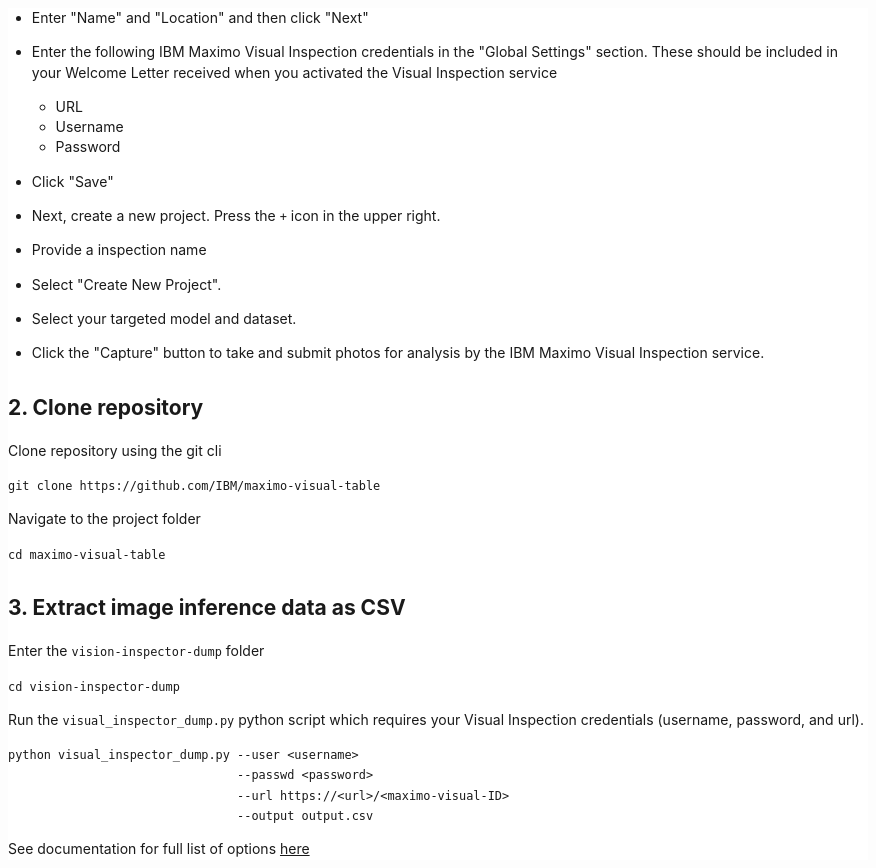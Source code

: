 - Enter "Name" and "Location" and then click "Next"

- Enter the following IBM Maximo Visual Inspection credentials in the "Global Settings" section. These should be included in your Welcome Letter received when you activated the Visual Inspection service
  - URL
  - Username
  - Password

- Click "Save"

- Next, create a new project. Press the `+` icon in the upper right.

- Provide a inspection name

- Select "Create New Project".

- Select your targeted model and dataset.

- Click the "Capture" button to take and submit photos for analysis by the IBM Maximo Visual Inspection service.





## 2. Clone repository

Clone repository using the git cli

```
git clone https://github.com/IBM/maximo-visual-table
```

Navigate to the project folder

```
cd maximo-visual-table
```

## 3. Extract image inference data as CSV

Enter the `vision-inspector-dump` folder
```
cd vision-inspector-dump
```

Run the `visual_inspector_dump.py` python script which requires your Visual Inspection credentials (username, password, and url).



```
python visual_inspector_dump.py --user <username>
                                --passwd <password>
                                --url https://<url>/<maximo-visual-ID>
                                --output output.csv
```

See documentation for full list of options [here](#visual-inspector-dump)

